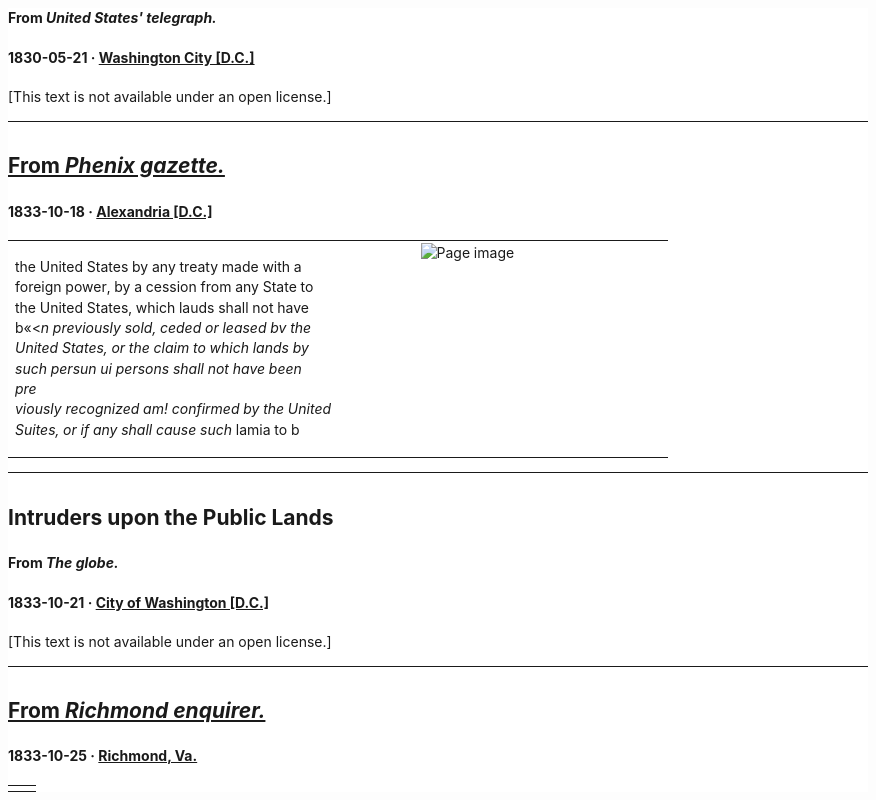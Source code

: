 #### From _United States' telegraph._

#### 1830-05-21 &middot; [Washington City [D.C.]](http://dbpedia.org/resource/Washington%2C_D.C.)

[This text is not available under an open license.]

---

## [From _Phenix gazette._](https://www.loc.gov/resource/sn85025006/1833-10-18/ed-1/?sp=2)

#### 1833-10-18 &middot; [Alexandria [D.C.]](http://dbpedia.org/resource/Alexandria%2C_Virginia)

<table style="width: 100%;"><tr><td style="width: 50%">

  
the United States by any treaty made with a  
foreign power, by a cession from any State to  
the United States, which lauds shall not have  
b«&lt;*n previously sold, ceded or leased bv the  
United States, or the claim to which lands by  
such persun ui persons shall not have been pre­  
viously recognized am! confirmed by the United  
Suites, or if any shall cause such* lamia to b
</td><td style="width: 50%; max-height: 75%; margin: auto; display: block;">
<img alt="Page image" src="https://tile.loc.gov/image-services/iiif/service:ndnp:vi:batch_vi_isotopes_ver01:data:sn85025006:00414216481:1833101801:0348/pct:6.880570409982175,68.75233703103578,18.324420677361854,4.960737878599028/!600,600/0/default.jpg"/>
</td>
</tr></table>

---

## Intruders upon the Public Lands

#### From _The globe._

#### 1833-10-21 &middot; [City of Washington [D.C.]](http://dbpedia.org/resource/Washington%2C_D.C.)

[This text is not available under an open license.]

---

## [From _Richmond enquirer._](https://www.loc.gov/resource/sn84024735/1833-10-25/ed-1/?sp=2)

#### 1833-10-25 &middot; [Richmond, Va.](http://dbpedia.org/resource/Richmond%2C_Virginia)

<table style="width: 100%;"><tr><td style="width: 50%">
